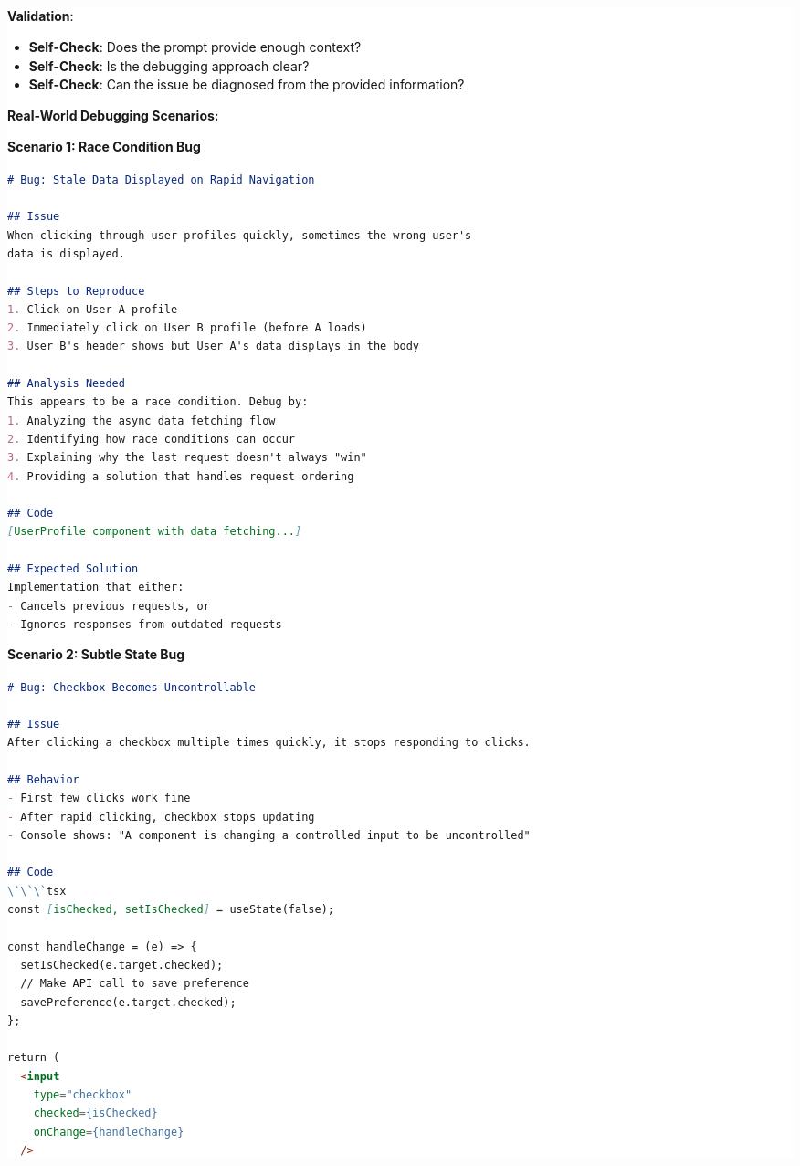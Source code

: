 **Validation**:
- **Self-Check**: Does the prompt provide enough context?
- **Self-Check**: Is the debugging approach clear?
- **Self-Check**: Can the issue be diagnosed from the provided information?

**Real-World Debugging Scenarios:**

**Scenario 1: Race Condition Bug**

```markdown
# Bug: Stale Data Displayed on Rapid Navigation

## Issue
When clicking through user profiles quickly, sometimes the wrong user's 
data is displayed.

## Steps to Reproduce
1. Click on User A profile
2. Immediately click on User B profile (before A loads)
3. User B's header shows but User A's data displays in the body

## Analysis Needed
This appears to be a race condition. Debug by:
1. Analyzing the async data fetching flow
2. Identifying how race conditions can occur
3. Explaining why the last request doesn't always "win"
4. Providing a solution that handles request ordering

## Code
[UserProfile component with data fetching...]

## Expected Solution
Implementation that either:
- Cancels previous requests, or
- Ignores responses from outdated requests
```

**Scenario 2: Subtle State Bug**

```markdown
# Bug: Checkbox Becomes Uncontrollable

## Issue
After clicking a checkbox multiple times quickly, it stops responding to clicks.

## Behavior
- First few clicks work fine
- After rapid clicking, checkbox stops updating
- Console shows: "A component is changing a controlled input to be uncontrolled"

## Code
\`\`\`tsx
const [isChecked, setIsChecked] = useState(false);

const handleChange = (e) => {
  setIsChecked(e.target.checked);
  // Make API call to save preference
  savePreference(e.target.checked);
};

return (
  <input
    type="checkbox"
    checked={isChecked}
    onChange={handleChange}
  />
```